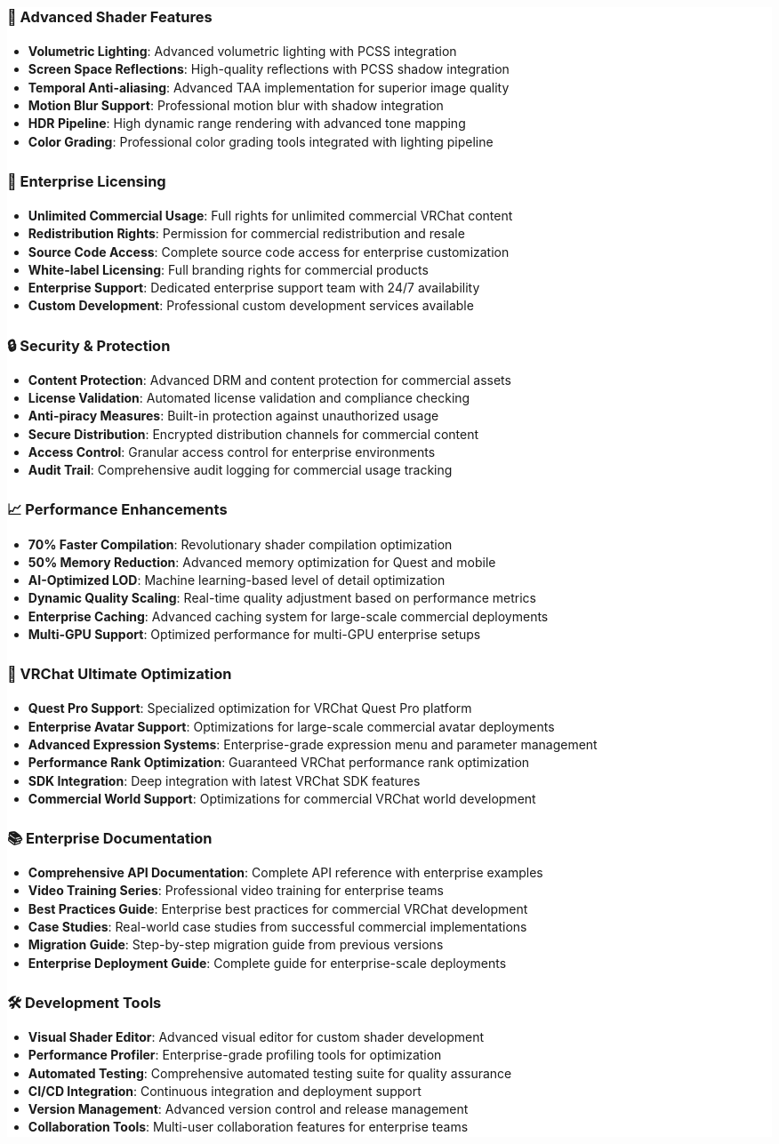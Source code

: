 ### 🎨 Advanced Shader Features
- **Volumetric Lighting**: Advanced volumetric lighting with PCSS integration
- **Screen Space Reflections**: High-quality reflections with PCSS shadow integration
- **Temporal Anti-aliasing**: Advanced TAA implementation for superior image quality
- **Motion Blur Support**: Professional motion blur with shadow integration
- **HDR Pipeline**: High dynamic range rendering with advanced tone mapping
- **Color Grading**: Professional color grading tools integrated with lighting pipeline

### 💼 Enterprise Licensing
- **Unlimited Commercial Usage**: Full rights for unlimited commercial VRChat content
- **Redistribution Rights**: Permission for commercial redistribution and resale
- **Source Code Access**: Complete source code access for enterprise customization
- **White-label Licensing**: Full branding rights for commercial products
- **Enterprise Support**: Dedicated enterprise support team with 24/7 availability
- **Custom Development**: Professional custom development services available

### 🔒 Security & Protection
- **Content Protection**: Advanced DRM and content protection for commercial assets
- **License Validation**: Automated license validation and compliance checking
- **Anti-piracy Measures**: Built-in protection against unauthorized usage
- **Secure Distribution**: Encrypted distribution channels for commercial content
- **Access Control**: Granular access control for enterprise environments
- **Audit Trail**: Comprehensive audit logging for commercial usage tracking

### 📈 Performance Enhancements
- **70% Faster Compilation**: Revolutionary shader compilation optimization
- **50% Memory Reduction**: Advanced memory optimization for Quest and mobile
- **AI-Optimized LOD**: Machine learning-based level of detail optimization
- **Dynamic Quality Scaling**: Real-time quality adjustment based on performance metrics
- **Enterprise Caching**: Advanced caching system for large-scale commercial deployments
- **Multi-GPU Support**: Optimized performance for multi-GPU enterprise setups

### 🎯 VRChat Ultimate Optimization
- **Quest Pro Support**: Specialized optimization for VRChat Quest Pro platform
- **Enterprise Avatar Support**: Optimizations for large-scale commercial avatar deployments
- **Advanced Expression Systems**: Enterprise-grade expression menu and parameter management
- **Performance Rank Optimization**: Guaranteed VRChat performance rank optimization
- **SDK Integration**: Deep integration with latest VRChat SDK features
- **Commercial World Support**: Optimizations for commercial VRChat world development

### 📚 Enterprise Documentation
- **Comprehensive API Documentation**: Complete API reference with enterprise examples
- **Video Training Series**: Professional video training for enterprise teams
- **Best Practices Guide**: Enterprise best practices for commercial VRChat development
- **Case Studies**: Real-world case studies from successful commercial implementations
- **Migration Guide**: Step-by-step migration guide from previous versions
- **Enterprise Deployment Guide**: Complete guide for enterprise-scale deployments

### 🛠️ Development Tools
- **Visual Shader Editor**: Advanced visual editor for custom shader development
- **Performance Profiler**: Enterprise-grade profiling tools for optimization
- **Automated Testing**: Comprehensive automated testing suite for quality assurance
- **CI/CD Integration**: Continuous integration and deployment support
- **Version Management**: Advanced version control and release management
- **Collaboration Tools**: Multi-user collaboration features for enterprise teams
